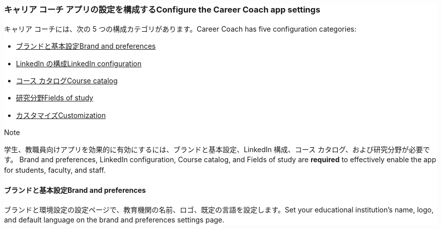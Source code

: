 ### <a name="configure-the-career-coach-app-settings"></a><span data-ttu-id="80ae1-150">キャリア コーチ アプリの設定を構成する</span><span class="sxs-lookup"><span data-stu-id="80ae1-150">Configure the Career Coach app settings</span></span>

<span data-ttu-id="80ae1-151">キャリア コーチには、次の 5 つの構成カテゴリがあります。</span><span class="sxs-lookup"><span data-stu-id="80ae1-151">Career Coach has five configuration categories:</span></span>

- [<span data-ttu-id="80ae1-152">ブランドと基本設定</span><span class="sxs-lookup"><span data-stu-id="80ae1-152">Brand and preferences</span></span>](#brand-and-preferences)

- [<span data-ttu-id="80ae1-153">LinkedIn の構成</span><span class="sxs-lookup"><span data-stu-id="80ae1-153">LinkedIn configuration</span></span>](#linkedin-configuration)

- [<span data-ttu-id="80ae1-154">コース カタログ</span><span class="sxs-lookup"><span data-stu-id="80ae1-154">Course catalog</span></span>](#course-catalog)

- [<span data-ttu-id="80ae1-155">研究分野</span><span class="sxs-lookup"><span data-stu-id="80ae1-155">Fields of study</span></span>](#fields-of-study)

- [<span data-ttu-id="80ae1-156">カスタマイズ</span><span class="sxs-lookup"><span data-stu-id="80ae1-156">Customization</span></span>](#customization)

> [!NOTE]
> <span data-ttu-id="80ae1-157">学生、教職員向けアプリを効果的に有効にするには、ブランドと基本設定、LinkedIn 構成、コース カタログ、および研究分野が必要です。 </span><span class="sxs-lookup"><span data-stu-id="80ae1-157">Brand and preferences, LinkedIn configuration, Course catalog, and Fields of study are **required** to effectively enable the app for students, faculty, and staff.</span></span>

#### <a name="brand-and-preferences"></a><span data-ttu-id="80ae1-158">ブランドと基本設定</span><span class="sxs-lookup"><span data-stu-id="80ae1-158">Brand and preferences</span></span>

<span data-ttu-id="80ae1-159">ブランドと環境設定の設定ページで、教育機関の名前、ロゴ、既定の言語を設定します。</span><span class="sxs-lookup"><span data-stu-id="80ae1-159">Set your educational institution’s name, logo, and default language on the brand and preferences settings page.</span></span>
